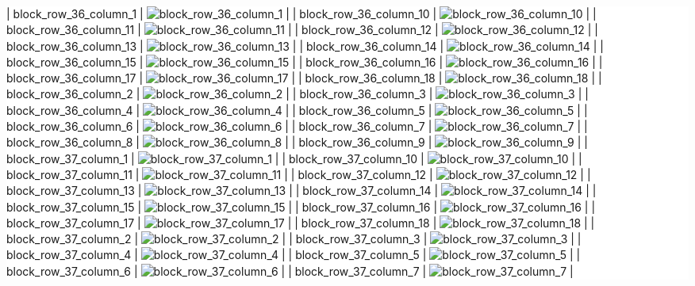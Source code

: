 | block_row_36_column_1                    | ![block_row_36_column_1](/img/textures/azalea_icons/icontextures/block_row_36_column_1.png)                                  |
| block_row_36_column_10                   | ![block_row_36_column_10](/img/textures/azalea_icons/icontextures/block_row_36_column_10.png)                                |
| block_row_36_column_11                   | ![block_row_36_column_11](/img/textures/azalea_icons/icontextures/block_row_36_column_11.png)                                |
| block_row_36_column_12                   | ![block_row_36_column_12](/img/textures/azalea_icons/icontextures/block_row_36_column_12.png)                                |
| block_row_36_column_13                   | ![block_row_36_column_13](/img/textures/azalea_icons/icontextures/block_row_36_column_13.png)                                |
| block_row_36_column_14                   | ![block_row_36_column_14](/img/textures/azalea_icons/icontextures/block_row_36_column_14.png)                                |
| block_row_36_column_15                   | ![block_row_36_column_15](/img/textures/azalea_icons/icontextures/block_row_36_column_15.png)                                |
| block_row_36_column_16                   | ![block_row_36_column_16](/img/textures/azalea_icons/icontextures/block_row_36_column_16.png)                                |
| block_row_36_column_17                   | ![block_row_36_column_17](/img/textures/azalea_icons/icontextures/block_row_36_column_17.png)                                |
| block_row_36_column_18                   | ![block_row_36_column_18](/img/textures/azalea_icons/icontextures/block_row_36_column_18.png)                                |
| block_row_36_column_2                    | ![block_row_36_column_2](/img/textures/azalea_icons/icontextures/block_row_36_column_2.png)                                  |
| block_row_36_column_3                    | ![block_row_36_column_3](/img/textures/azalea_icons/icontextures/block_row_36_column_3.png)                                  |
| block_row_36_column_4                    | ![block_row_36_column_4](/img/textures/azalea_icons/icontextures/block_row_36_column_4.png)                                  |
| block_row_36_column_5                    | ![block_row_36_column_5](/img/textures/azalea_icons/icontextures/block_row_36_column_5.png)                                  |
| block_row_36_column_6                    | ![block_row_36_column_6](/img/textures/azalea_icons/icontextures/block_row_36_column_6.png)                                  |
| block_row_36_column_7                    | ![block_row_36_column_7](/img/textures/azalea_icons/icontextures/block_row_36_column_7.png)                                  |
| block_row_36_column_8                    | ![block_row_36_column_8](/img/textures/azalea_icons/icontextures/block_row_36_column_8.png)                                  |
| block_row_36_column_9                    | ![block_row_36_column_9](/img/textures/azalea_icons/icontextures/block_row_36_column_9.png)                                  |
| block_row_37_column_1                    | ![block_row_37_column_1](/img/textures/azalea_icons/icontextures/block_row_37_column_1.png)                                  |
| block_row_37_column_10                   | ![block_row_37_column_10](/img/textures/azalea_icons/icontextures/block_row_37_column_10.png)                                |
| block_row_37_column_11                   | ![block_row_37_column_11](/img/textures/azalea_icons/icontextures/block_row_37_column_11.png)                                |
| block_row_37_column_12                   | ![block_row_37_column_12](/img/textures/azalea_icons/icontextures/block_row_37_column_12.png)                                |
| block_row_37_column_13                   | ![block_row_37_column_13](/img/textures/azalea_icons/icontextures/block_row_37_column_13.png)                                |
| block_row_37_column_14                   | ![block_row_37_column_14](/img/textures/azalea_icons/icontextures/block_row_37_column_14.png)                                |
| block_row_37_column_15                   | ![block_row_37_column_15](/img/textures/azalea_icons/icontextures/block_row_37_column_15.png)                                |
| block_row_37_column_16                   | ![block_row_37_column_16](/img/textures/azalea_icons/icontextures/block_row_37_column_16.png)                                |
| block_row_37_column_17                   | ![block_row_37_column_17](/img/textures/azalea_icons/icontextures/block_row_37_column_17.png)                                |
| block_row_37_column_18                   | ![block_row_37_column_18](/img/textures/azalea_icons/icontextures/block_row_37_column_18.png)                                |
| block_row_37_column_2                    | ![block_row_37_column_2](/img/textures/azalea_icons/icontextures/block_row_37_column_2.png)                                  |
| block_row_37_column_3                    | ![block_row_37_column_3](/img/textures/azalea_icons/icontextures/block_row_37_column_3.png)                                  |
| block_row_37_column_4                    | ![block_row_37_column_4](/img/textures/azalea_icons/icontextures/block_row_37_column_4.png)                                  |
| block_row_37_column_5                    | ![block_row_37_column_5](/img/textures/azalea_icons/icontextures/block_row_37_column_5.png)                                  |
| block_row_37_column_6                    | ![block_row_37_column_6](/img/textures/azalea_icons/icontextures/block_row_37_column_6.png)                                  |
| block_row_37_column_7                    | ![block_row_37_column_7](/img/textures/azalea_icons/icontextures/block_row_37_column_7.png)                                  |